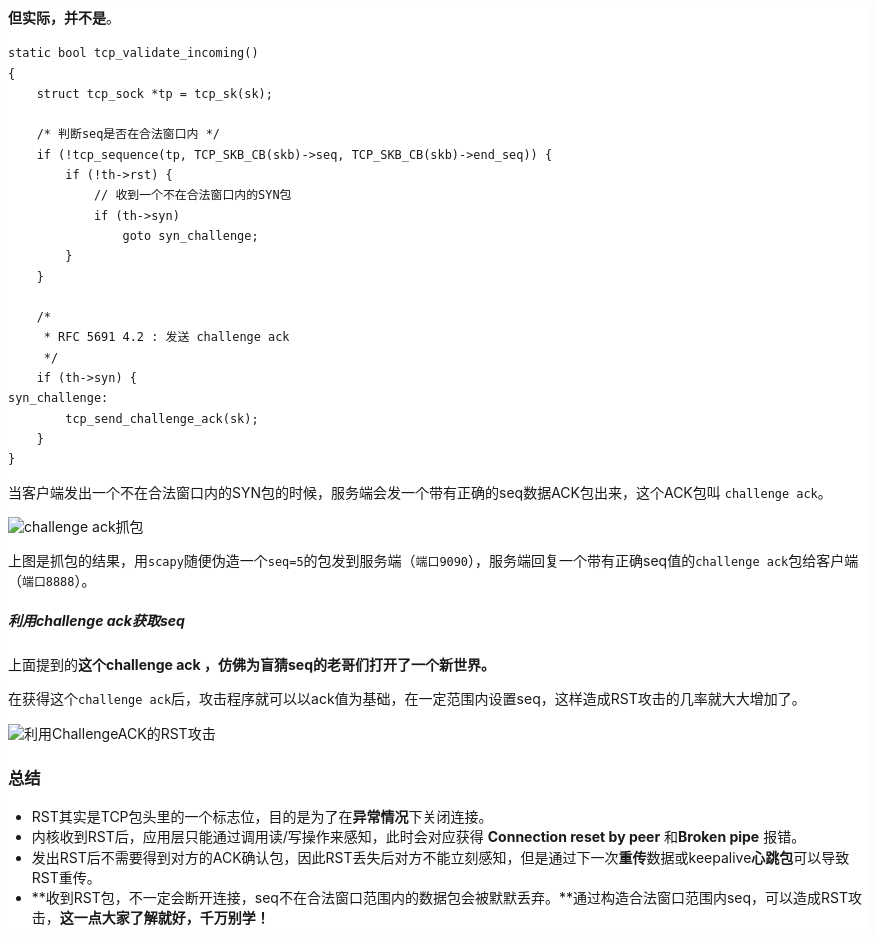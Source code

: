 **但实际，并不是**。

```
static bool tcp_validate_incoming()
{
    struct tcp_sock *tp = tcp_sk(sk);

    /* 判断seq是否在合法窗口内 */
    if (!tcp_sequence(tp, TCP_SKB_CB(skb)->seq, TCP_SKB_CB(skb)->end_seq)) {
        if (!th->rst) {
            // 收到一个不在合法窗口内的SYN包
            if (th->syn)
                goto syn_challenge;
        }
    }

    /* 
     * RFC 5691 4.2 : 发送 challenge ack
     */
    if (th->syn) {
syn_challenge:
        tcp_send_challenge_ack(sk);
    }
}
```

当客户端发出一个不在合法窗口内的SYN包的时候，服务端会发一个带有正确的seq数据ACK包出来，这个ACK包叫 `challenge ack`。

![challenge ack抓包](https://image.fyxemmmm.cn/blog/images/dir1/tcprst-16.jpg)

上图是抓包的结果，用`scapy`随便伪造一个`seq=5`的包发到服务端（`端口9090`），服务端回复一个带有正确seq值的`challenge ack`包给客户端（`端口8888`）。



##### 利用challenge ack获取seq

上面提到的**这个challenge ack ，仿佛为盲猜seq的老哥们打开了一个新世界。**

在获得这个`challenge ack`后，攻击程序就可以以ack值为基础，在一定范围内设置seq，这样造成RST攻击的几率就大大增加了。

![利用ChallengeACK的RST攻击](https://image.fyxemmmm.cn/blog/images/dir1/tcprst-17.jpg)



### 总结

- RST其实是TCP包头里的一个标志位，目的是为了在**异常情况**下关闭连接。
- 内核收到RST后，应用层只能通过调用读/写操作来感知，此时会对应获得 **Connection reset by peer** 和**Broken pipe** 报错。
- 发出RST后不需要得到对方的ACK确认包，因此RST丢失后对方不能立刻感知，但是通过下一次**重传**数据或keepalive**心跳包**可以导致RST重传。
- **收到RST包，不一定会断开连接，seq不在合法窗口范围内的数据包会被默默丢弃。**通过构造合法窗口范围内seq，可以造成RST攻击，**这一点大家了解就好，千万别学！**

